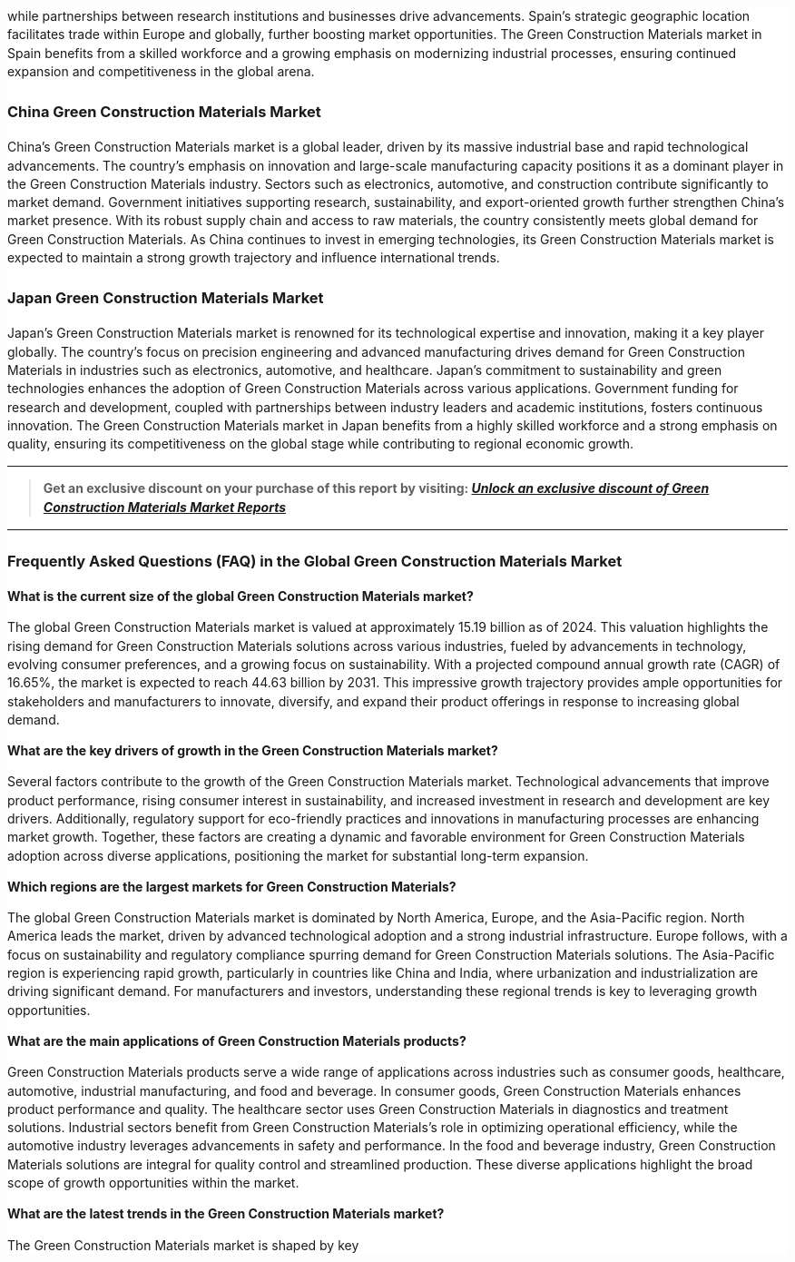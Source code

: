 while partnerships between research institutions and businesses drive advancements. Spain&rsquo;s strategic geographic location facilitates trade within Europe and globally, further boosting market opportunities. The Green Construction Materials market in Spain benefits from a skilled workforce and a growing emphasis on modernizing industrial processes, ensuring continued expansion and competitiveness in the global arena.</p><h3>China Green Construction Materials Market</h3><p>China&rsquo;s Green Construction Materials market is a global leader, driven by its massive industrial base and rapid technological advancements. The country&rsquo;s emphasis on innovation and large-scale manufacturing capacity positions it as a dominant player in the Green Construction Materials industry. Sectors such as electronics, automotive, and construction contribute significantly to market demand. Government initiatives supporting research, sustainability, and export-oriented growth further strengthen China&rsquo;s market presence. With its robust supply chain and access to raw materials, the country consistently meets global demand for Green Construction Materials. As China continues to invest in emerging technologies, its Green Construction Materials market is expected to maintain a strong growth trajectory and influence international trends.</p><h3>Japan Green Construction Materials Market</h3><p>Japan&rsquo;s Green Construction Materials market is renowned for its technological expertise and innovation, making it a key player globally. The country&rsquo;s focus on precision engineering and advanced manufacturing drives demand for Green Construction Materials in industries such as electronics, automotive, and healthcare. Japan&rsquo;s commitment to sustainability and green technologies enhances the adoption of Green Construction Materials across various applications. Government funding for research and development, coupled with partnerships between industry leaders and academic institutions, fosters continuous innovation. The Green Construction Materials market in Japan benefits from a highly skilled workforce and a strong emphasis on quality, ensuring its competitiveness on the global stage while contributing to regional economic growth.</p><hr /><blockquote><p><strong>Get an exclusive discount on your purchase of this report by visiting: <em><a href="://marketresearchpulse.com/ask-for-discount/137858?utm_source=Github&amp;utm_medium=021">Unlock an exclusive discount of Green Construction Materials Market Reports</a></em>&nbsp;</strong></p></blockquote><hr /><h3>Frequently Asked Questions (FAQ) in the Global Green Construction Materials Market</h3><p><strong>What is the current size of the global Green Construction Materials market?</strong></p><p>The global Green Construction Materials market is valued at approximately 15.19 billion as of 2024. This valuation highlights the rising demand for Green Construction Materials solutions across various industries, fueled by advancements in technology, evolving consumer preferences, and a growing focus on sustainability. With a projected compound annual growth rate (CAGR) of 16.65%, the market is expected to reach 44.63 billion by 2031. This impressive growth trajectory provides ample opportunities for stakeholders and manufacturers to innovate, diversify, and expand their product offerings in response to increasing global demand.</p><p><strong>What are the key drivers of growth in the Green Construction Materials market?</strong></p><p>Several factors contribute to the growth of the Green Construction Materials market. Technological advancements that improve product performance, rising consumer interest in sustainability, and increased investment in research and development are key drivers. Additionally, regulatory support for eco-friendly practices and innovations in manufacturing processes are enhancing market growth. Together, these factors are creating a dynamic and favorable environment for Green Construction Materials adoption across diverse applications, positioning the market for substantial long-term expansion.</p><p><strong>Which regions are the largest markets for Green Construction Materials?</strong></p><p>The global Green Construction Materials market is dominated by North America, Europe, and the Asia-Pacific region. North America leads the market, driven by advanced technological adoption and a strong industrial infrastructure. Europe follows, with a focus on sustainability and regulatory compliance spurring demand for Green Construction Materials solutions. The Asia-Pacific region is experiencing rapid growth, particularly in countries like China and India, where urbanization and industrialization are driving significant demand. For manufacturers and investors, understanding these regional trends is key to leveraging growth opportunities.</p><p><strong>What are the main applications of Green Construction Materials products?</strong></p><p>Green Construction Materials products serve a wide range of applications across industries such as consumer goods, healthcare, automotive, industrial manufacturing, and food and beverage. In consumer goods, Green Construction Materials enhances product performance and quality. The healthcare sector uses Green Construction Materials in diagnostics and treatment solutions. Industrial sectors benefit from Green Construction Materials&rsquo;s role in optimizing operational efficiency, while the automotive industry leverages advancements in safety and performance. In the food and beverage industry, Green Construction Materials solutions are integral for quality control and streamlined production. These diverse applications highlight the broad scope of growth opportunities within the market.</p><p><strong>What are the latest trends in the Green Construction Materials market?</strong></p><p>The Green Construction Materials market is shaped by key